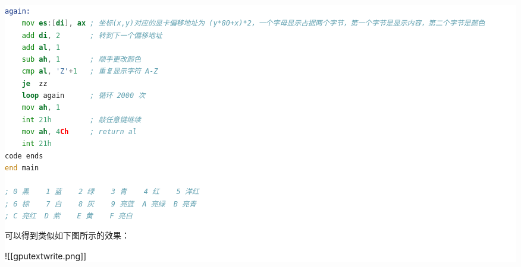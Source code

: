 ```asm
again:
	mov es:[di], ax ; 坐标(x,y)对应的显卡偏移地址为 (y*80+x)*2，一个字母显示占据两个字节，第一个字节是显示内容，第二个字节是颜色
	add di, 2       ; 转到下一个偏移地址
	add al, 1
	sub ah, 1       ; 顺手更改颜色
	cmp al, 'Z'+1   ; 重复显示字符 A-Z
	je  zz
	loop again      ; 循环 2000 次
	mov ah, 1
	int 21h         ; 敲任意键继续
	mov ah, 4Ch     ; return al
	int 21h
code ends
end main

; 0 黑    1 蓝    2 绿    3 青    4 红    5 洋红
; 6 棕    7 白    8 灰    9 亮蓝  A 亮绿  B 亮青
; C 亮红  D 紫    E 黄    F 亮白
```

可以得到类似如下图所示的效果：

![[gputextwrite.png]]